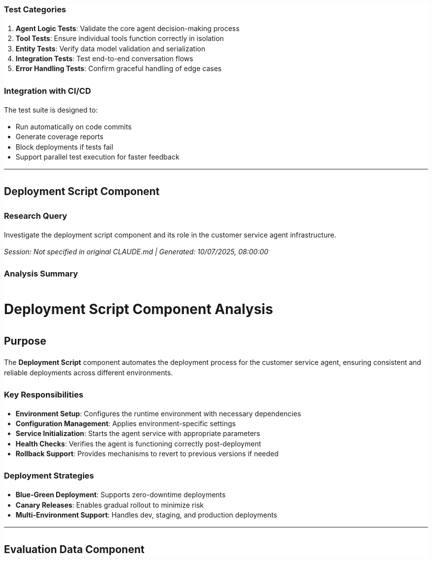 ### Test Categories
1. **Agent Logic Tests**: Validate the core agent decision-making process
2. **Tool Tests**: Ensure individual tools function correctly in isolation
3. **Entity Tests**: Verify data model validation and serialization
4. **Integration Tests**: Test end-to-end conversation flows
5. **Error Handling Tests**: Confirm graceful handling of edge cases

### Integration with CI/CD
The test suite is designed to:
- Run automatically on code commits
- Generate coverage reports
- Block deployments if tests fail
- Support parallel test execution for faster feedback

---

## Deployment Script Component

### Research Query
Investigate the deployment script component and its role in the customer service agent infrastructure.

*Session: Not specified in original CLAUDE.md | Generated: 10/07/2025, 08:00:00*

### Analysis Summary

# Deployment Script Component Analysis

## Purpose
The **Deployment Script** component automates the deployment process for the customer service agent, ensuring consistent and reliable deployments across different environments.

### Key Responsibilities
- **Environment Setup**: Configures the runtime environment with necessary dependencies
- **Configuration Management**: Applies environment-specific settings
- **Service Initialization**: Starts the agent service with appropriate parameters
- **Health Checks**: Verifies the agent is functioning correctly post-deployment
- **Rollback Support**: Provides mechanisms to revert to previous versions if needed

### Deployment Strategies
- **Blue-Green Deployment**: Supports zero-downtime deployments
- **Canary Releases**: Enables gradual rollout to minimize risk
- **Multi-Environment Support**: Handles dev, staging, and production deployments

---

## Evaluation Data Component
